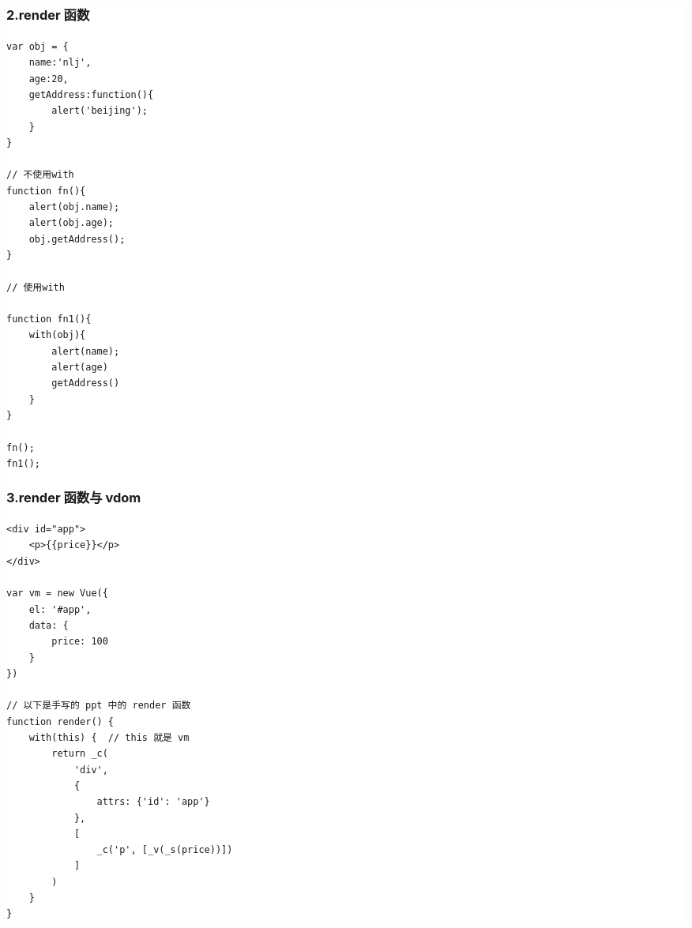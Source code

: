 ### 2.render 函数

```
var obj = {
    name:'nlj',
    age:20,
    getAddress:function(){
        alert('beijing');
    }
}

// 不使用with
function fn(){
    alert(obj.name);
    alert(obj.age);
    obj.getAddress();
}

// 使用with

function fn1(){
    with(obj){
        alert(name);
        alert(age)
        getAddress()
    }
}

fn();
fn1();
```

### 3.render 函数与 vdom

```
<div id="app">
    <p>{{price}}</p>
</div>

var vm = new Vue({
    el: '#app',
    data: {
        price: 100
    }
})

// 以下是手写的 ppt 中的 render 函数
function render() {
    with(this) {  // this 就是 vm
        return _c(
            'div',
            {
                attrs: {'id': 'app'}
            },
            [
                _c('p', [_v(_s(price))])
            ]
        )
    }
}
```

